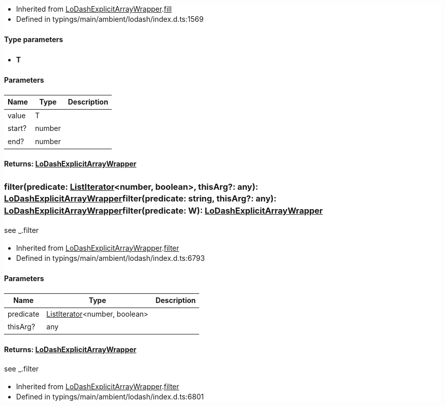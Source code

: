 * Inherited from [LoDashExplicitArrayWrapper](_typings_main_ambient_lodash_index_d_._.lodashexplicitarraywrapper.md).[fill](_typings_main_ambient_lodash_index_d_._.lodashexplicitarraywrapper.md#fill)
* Defined in typings/main/ambient/lodash/index.d.ts:1569


#### Type parameters

* #### T

#### Parameters

| Name | Type | Description |
| ---- | ---- | ---- |
| value | T|  |
| start? | number|  |
| end? | number|  |

#### Returns: [LoDashExplicitArrayWrapper](_typings_main_ambient_lodash_index_d_._.lodashexplicitarraywrapper.md)<T>

### filter(predicate: [ListIterator](_typings_main_ambient_lodash_index_d_._.listiterator.md)<number, boolean>, thisArg?: any): [LoDashExplicitArrayWrapper](_typings_main_ambient_lodash_index_d_._.lodashexplicitarraywrapper.md)<number>filter(predicate: string, thisArg?: any): [LoDashExplicitArrayWrapper](_typings_main_ambient_lodash_index_d_._.lodashexplicitarraywrapper.md)<number>filter<W>(predicate: W): [LoDashExplicitArrayWrapper](_typings_main_ambient_lodash_index_d_._.lodashexplicitarraywrapper.md)<number>
 see _.filter
  
* Inherited from [LoDashExplicitArrayWrapper](_typings_main_ambient_lodash_index_d_._.lodashexplicitarraywrapper.md).[filter](_typings_main_ambient_lodash_index_d_._.lodashexplicitarraywrapper.md#filter)
* Defined in typings/main/ambient/lodash/index.d.ts:6793


#### Parameters

| Name | Type | Description |
| ---- | ---- | ---- |
| predicate | [ListIterator](_typings_main_ambient_lodash_index_d_._.listiterator.md)<number, boolean>|  |
| thisArg? | any|  |

#### Returns: [LoDashExplicitArrayWrapper](_typings_main_ambient_lodash_index_d_._.lodashexplicitarraywrapper.md)<number>
 see _.filter
  
* Inherited from [LoDashExplicitArrayWrapper](_typings_main_ambient_lodash_index_d_._.lodashexplicitarraywrapper.md).[filter](_typings_main_ambient_lodash_index_d_._.lodashexplicitarraywrapper.md#filter)
* Defined in typings/main/ambient/lodash/index.d.ts:6801
